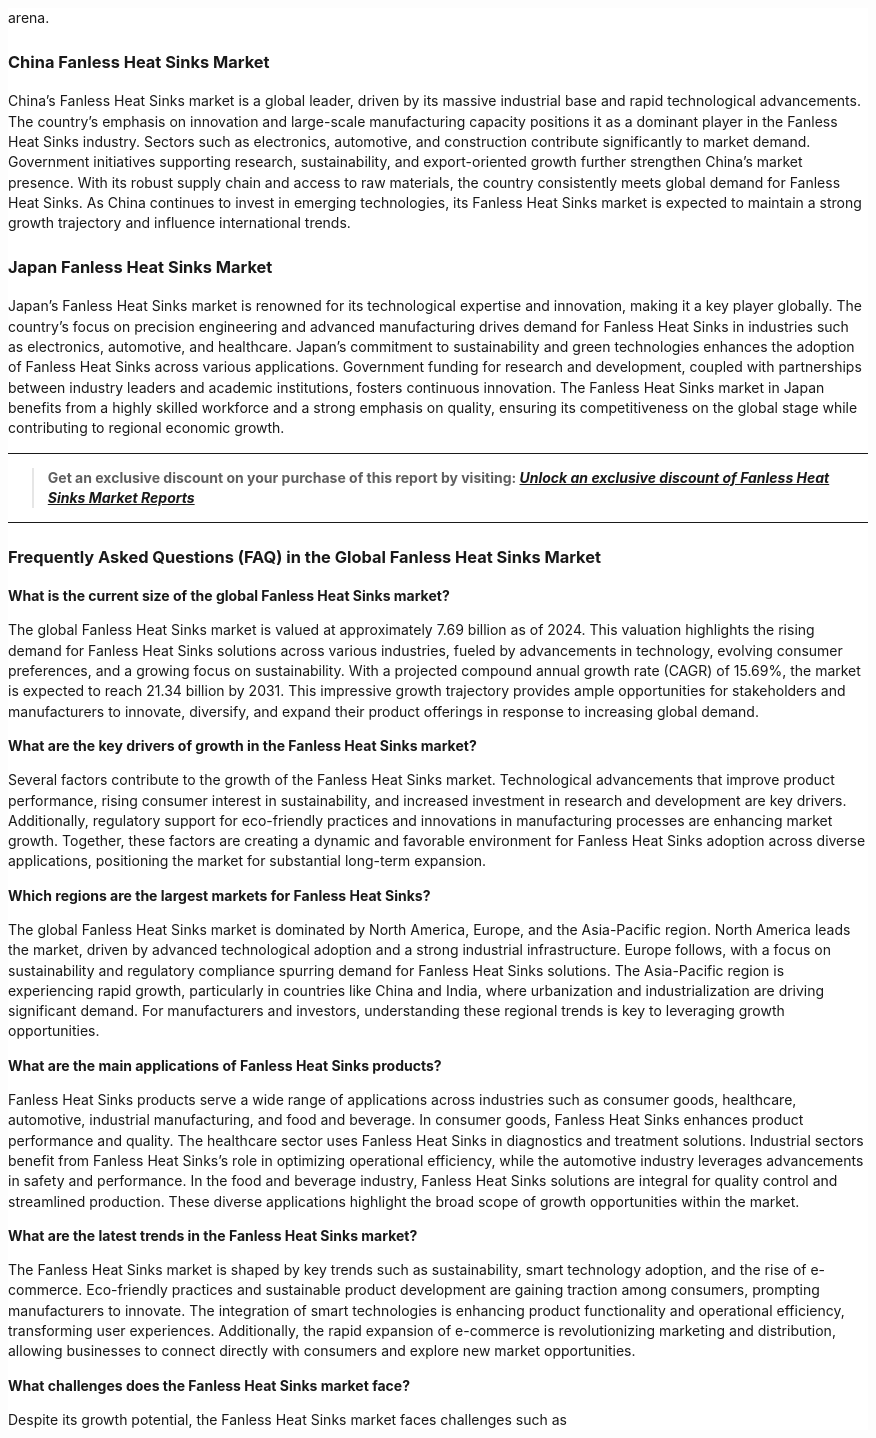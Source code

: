 arena.</p><h3>China Fanless Heat Sinks Market</h3><p>China&rsquo;s Fanless Heat Sinks market is a global leader, driven by its massive industrial base and rapid technological advancements. The country&rsquo;s emphasis on innovation and large-scale manufacturing capacity positions it as a dominant player in the Fanless Heat Sinks industry. Sectors such as electronics, automotive, and construction contribute significantly to market demand. Government initiatives supporting research, sustainability, and export-oriented growth further strengthen China&rsquo;s market presence. With its robust supply chain and access to raw materials, the country consistently meets global demand for Fanless Heat Sinks. As China continues to invest in emerging technologies, its Fanless Heat Sinks market is expected to maintain a strong growth trajectory and influence international trends.</p><h3>Japan Fanless Heat Sinks Market</h3><p>Japan&rsquo;s Fanless Heat Sinks market is renowned for its technological expertise and innovation, making it a key player globally. The country&rsquo;s focus on precision engineering and advanced manufacturing drives demand for Fanless Heat Sinks in industries such as electronics, automotive, and healthcare. Japan&rsquo;s commitment to sustainability and green technologies enhances the adoption of Fanless Heat Sinks across various applications. Government funding for research and development, coupled with partnerships between industry leaders and academic institutions, fosters continuous innovation. The Fanless Heat Sinks market in Japan benefits from a highly skilled workforce and a strong emphasis on quality, ensuring its competitiveness on the global stage while contributing to regional economic growth.</p><hr /><blockquote><p><strong>Get an exclusive discount on your purchase of this report by visiting: <em><a href="://marketresearchpulse.com/ask-for-discount/43761?utm_source=Github&amp;utm_medium=020">Unlock an exclusive discount of Fanless Heat Sinks Market Reports</a></em>&nbsp;</strong></p></blockquote><hr /><h3>Frequently Asked Questions (FAQ) in the Global Fanless Heat Sinks Market</h3><p><strong>What is the current size of the global Fanless Heat Sinks market?</strong></p><p>The global Fanless Heat Sinks market is valued at approximately 7.69 billion as of 2024. This valuation highlights the rising demand for Fanless Heat Sinks solutions across various industries, fueled by advancements in technology, evolving consumer preferences, and a growing focus on sustainability. With a projected compound annual growth rate (CAGR) of 15.69%, the market is expected to reach 21.34 billion by 2031. This impressive growth trajectory provides ample opportunities for stakeholders and manufacturers to innovate, diversify, and expand their product offerings in response to increasing global demand.</p><p><strong>What are the key drivers of growth in the Fanless Heat Sinks market?</strong></p><p>Several factors contribute to the growth of the Fanless Heat Sinks market. Technological advancements that improve product performance, rising consumer interest in sustainability, and increased investment in research and development are key drivers. Additionally, regulatory support for eco-friendly practices and innovations in manufacturing processes are enhancing market growth. Together, these factors are creating a dynamic and favorable environment for Fanless Heat Sinks adoption across diverse applications, positioning the market for substantial long-term expansion.</p><p><strong>Which regions are the largest markets for Fanless Heat Sinks?</strong></p><p>The global Fanless Heat Sinks market is dominated by North America, Europe, and the Asia-Pacific region. North America leads the market, driven by advanced technological adoption and a strong industrial infrastructure. Europe follows, with a focus on sustainability and regulatory compliance spurring demand for Fanless Heat Sinks solutions. The Asia-Pacific region is experiencing rapid growth, particularly in countries like China and India, where urbanization and industrialization are driving significant demand. For manufacturers and investors, understanding these regional trends is key to leveraging growth opportunities.</p><p><strong>What are the main applications of Fanless Heat Sinks products?</strong></p><p>Fanless Heat Sinks products serve a wide range of applications across industries such as consumer goods, healthcare, automotive, industrial manufacturing, and food and beverage. In consumer goods, Fanless Heat Sinks enhances product performance and quality. The healthcare sector uses Fanless Heat Sinks in diagnostics and treatment solutions. Industrial sectors benefit from Fanless Heat Sinks&rsquo;s role in optimizing operational efficiency, while the automotive industry leverages advancements in safety and performance. In the food and beverage industry, Fanless Heat Sinks solutions are integral for quality control and streamlined production. These diverse applications highlight the broad scope of growth opportunities within the market.</p><p><strong>What are the latest trends in the Fanless Heat Sinks market?</strong></p><p>The Fanless Heat Sinks market is shaped by key trends such as sustainability, smart technology adoption, and the rise of e-commerce. Eco-friendly practices and sustainable product development are gaining traction among consumers, prompting manufacturers to innovate. The integration of smart technologies is enhancing product functionality and operational efficiency, transforming user experiences. Additionally, the rapid expansion of e-commerce is revolutionizing marketing and distribution, allowing businesses to connect directly with consumers and explore new market opportunities.</p><p><strong>What challenges does the Fanless Heat Sinks market face?</strong></p><p>Despite its growth potential, the Fanless Heat Sinks market faces challenges such as